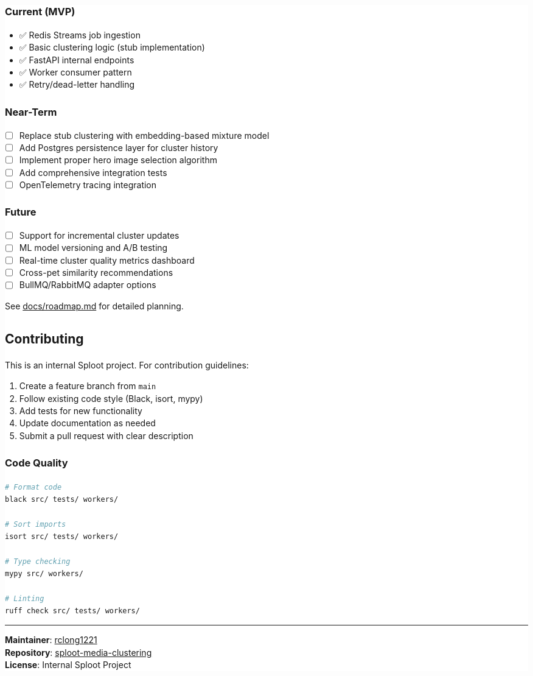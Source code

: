 ### Current (MVP)
- ✅ Redis Streams job ingestion
- ✅ Basic clustering logic (stub implementation)
- ✅ FastAPI internal endpoints
- ✅ Worker consumer pattern
- ✅ Retry/dead-letter handling

### Near-Term
- [ ] Replace stub clustering with embedding-based mixture model
- [ ] Add Postgres persistence layer for cluster history
- [ ] Implement proper hero image selection algorithm
- [ ] Add comprehensive integration tests
- [ ] OpenTelemetry tracing integration

### Future
- [ ] Support for incremental cluster updates
- [ ] ML model versioning and A/B testing
- [ ] Real-time cluster quality metrics dashboard
- [ ] Cross-pet similarity recommendations
- [ ] BullMQ/RabbitMQ adapter options

See [docs/roadmap.md](docs/roadmap.md) for detailed planning.

## Contributing

This is an internal Sploot project. For contribution guidelines:

1. Create a feature branch from `main`
2. Follow existing code style (Black, isort, mypy)
3. Add tests for new functionality
4. Update documentation as needed
5. Submit a pull request with clear description

### Code Quality

```bash
# Format code
black src/ tests/ workers/

# Sort imports
isort src/ tests/ workers/

# Type checking
mypy src/ workers/

# Linting
ruff check src/ tests/ workers/
```

---

**Maintainer**: [rclong1221](https://github.com/rclong1221)  
**Repository**: [sploot-media-clustering](https://github.com/rclong1221/sploot-media-clustering)  
**License**: Internal Sploot Project
